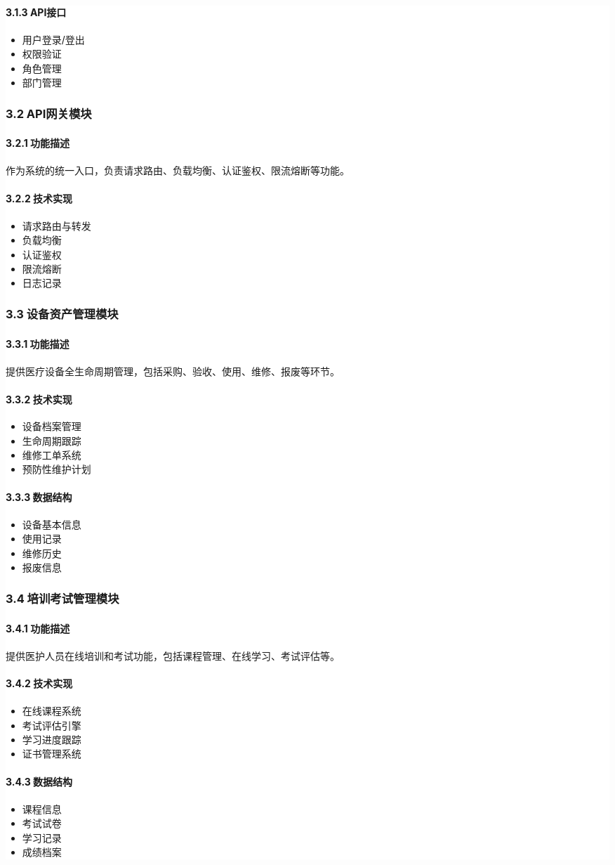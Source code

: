 #### 3.1.3 API接口
- 用户登录/登出
- 权限验证
- 角色管理
- 部门管理

### 3.2 API网关模块

#### 3.2.1 功能描述
作为系统的统一入口，负责请求路由、负载均衡、认证鉴权、限流熔断等功能。

#### 3.2.2 技术实现
- 请求路由与转发
- 负载均衡
- 认证鉴权
- 限流熔断
- 日志记录

### 3.3 设备资产管理模块

#### 3.3.1 功能描述
提供医疗设备全生命周期管理，包括采购、验收、使用、维修、报废等环节。

#### 3.3.2 技术实现
- 设备档案管理
- 生命周期跟踪
- 维修工单系统
- 预防性维护计划

#### 3.3.3 数据结构
- 设备基本信息
- 使用记录
- 维修历史
- 报废信息

### 3.4 培训考试管理模块

#### 3.4.1 功能描述
提供医护人员在线培训和考试功能，包括课程管理、在线学习、考试评估等。

#### 3.4.2 技术实现
- 在线课程系统
- 考试评估引擎
- 学习进度跟踪
- 证书管理系统

#### 3.4.3 数据结构
- 课程信息
- 考试试卷
- 学习记录
- 成绩档案
